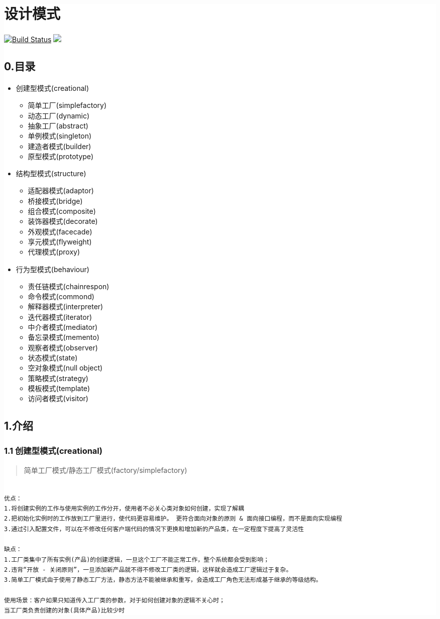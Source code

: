 # 设计模式

[![Build Status](https://travis-ci.com/kings1990/king-design.svg?branch=master)](https://travis-ci.com/kings1990/king-design) ![](https://img.shields.io/badge/language-java-orange.svg)

## 0.目录

- 创建型模式(creational)
  * 简单工厂(simplefactory)
  * 动态工厂(dynamic)
  * 抽象工厂(abstract)
  * 单例模式(singleton)
  * 建造者模式(builder)
  * 原型模式(prototype)


- 结构型模式(structure)
  * 适配器模式(adaptor)
  * 桥接模式(bridge)
  * 组合模式(composite)
  * 装饰器模式(decorate)
  * 外观模式(facecade)
  * 享元模式(flyweight)
  * 代理模式(proxy)


- 行为型模式(behaviour)
  * 责任链模式(chainrespon)
  * 命令模式(commond)
  * 解释器模式(interpreter)
  * 迭代器模式(iterator)
  * 中介者模式(mediator)
  * 备忘录模式(memento)
  * 观察者模式(observer)
  * 状态模式(state)
  * 空对象模式(null object)
  * 策略模式(strategy)
  * 模板模式(template)
  * 访问者模式(visitor)


## 1.介绍

### 1.1 创建型模式(creational)

> 简单工厂模式/静态工厂模式(factory/simplefactory)

```

优点：
1.将创建实例的工作与使用实例的工作分开，使用者不必关心类对象如何创建，实现了解耦
2.把初始化实例时的工作放到工厂里进行，使代码更容易维护。 更符合面向对象的原则 & 面向接口编程，而不是面向实现编程
3.通过引入配置文件，可以在不修改任何客户端代码的情况下更换和增加新的产品类，在一定程度下提高了灵活性

缺点：
1.工厂类集中了所有实例(产品)的创建逻辑，一旦这个工厂不能正常工作，整个系统都会受到影响；
2.违背“开放 - 关闭原则”，一旦添加新产品就不得不修改工厂类的逻辑，这样就会造成工厂逻辑过于复杂。
3.简单工厂模式由于使用了静态工厂方法，静态方法不能被继承和重写，会造成工厂角色无法形成基于继承的等级结构。

使用场景：客户如果只知道传入工厂类的参数，对于如何创建对象的逻辑不关心时；
当工厂类负责创建的对象(具体产品)比较少时
```
